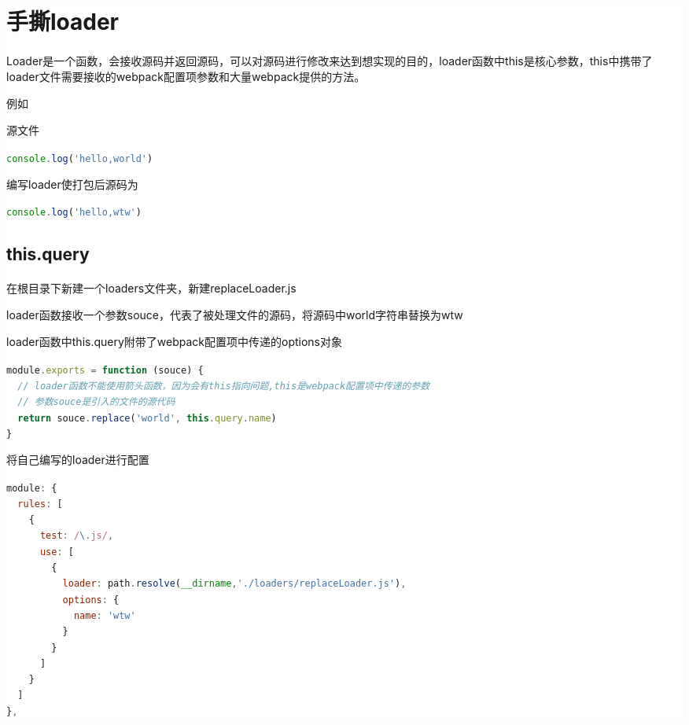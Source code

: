 



# 手撕loader

Loader是一个函数，会接收源码并返回源码，可以对源码进行修改来达到想实现的目的，loader函数中this是核心参数，this中携带了loader文件需要接收的webpack配置项参数和大量webpack提供的方法。

例如

源文件

```javascript
console.log('hello,world')
```

编写loader使打包后源码为

```javascript
console.log('hello,wtw')
```



## this.query

在根目录下新建一个loaders文件夹，新建replaceLoader.js

loader函数接收一个参数souce，代表了被处理文件的源码，将源码中world字符串替换为wtw

loader函数中this.query附带了webpack配置项中传递的options对象

```javascript
module.exports = function (souce) {
  // loader函数不能使用箭头函数，因为会有this指向问题,this是webpack配置项中传递的参数
  // 参数souce是引入的文件的源代码
  return souce.replace('world', this.query.name)
}
```

将自己编写的loader进行配置

```javascript
module: {
  rules: [
    {
      test: /\.js/,
      use: [
        {
          loader: path.resolve(__dirname,'./loaders/replaceLoader.js'),
          options: {
            name: 'wtw'
          }
        }
      ]
    }
  ]
},
```
